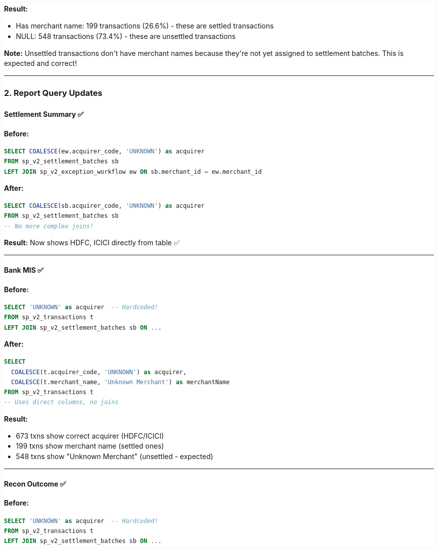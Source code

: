 **Result:**
- Has merchant name: 199 transactions (26.6%) - these are settled transactions
- NULL: 548 transactions (73.4%) - these are unsettled transactions

**Note:** Unsettled transactions don't have merchant names because they're not yet assigned to settlement batches. This is expected and correct!

---

### 2. Report Query Updates

#### Settlement Summary ✅
**Before:**
```sql
SELECT COALESCE(ew.acquirer_code, 'UNKNOWN') as acquirer
FROM sp_v2_settlement_batches sb
LEFT JOIN sp_v2_exception_workflow ew ON sb.merchant_id = ew.merchant_id
```

**After:**
```sql
SELECT COALESCE(sb.acquirer_code, 'UNKNOWN') as acquirer
FROM sp_v2_settlement_batches sb
-- No more complex joins!
```

**Result:** Now shows HDFC, ICICI directly from table ✅

---

#### Bank MIS ✅
**Before:**
```sql
SELECT 'UNKNOWN' as acquirer  -- Hardcoded!
FROM sp_v2_transactions t
LEFT JOIN sp_v2_settlement_batches sb ON ...
```

**After:**
```sql
SELECT 
  COALESCE(t.acquirer_code, 'UNKNOWN') as acquirer,
  COALESCE(t.merchant_name, 'Unknown Merchant') as merchantName
FROM sp_v2_transactions t
-- Uses direct columns, no joins
```

**Result:** 
- 673 txns show correct acquirer (HDFC/ICICI)
- 199 txns show merchant name (settled ones)
- 548 txns show "Unknown Merchant" (unsettled - expected)

---

#### Recon Outcome ✅
**Before:**
```sql
SELECT 'UNKNOWN' as acquirer  -- Hardcoded!
FROM sp_v2_transactions t
LEFT JOIN sp_v2_settlement_batches sb ON ...
```
